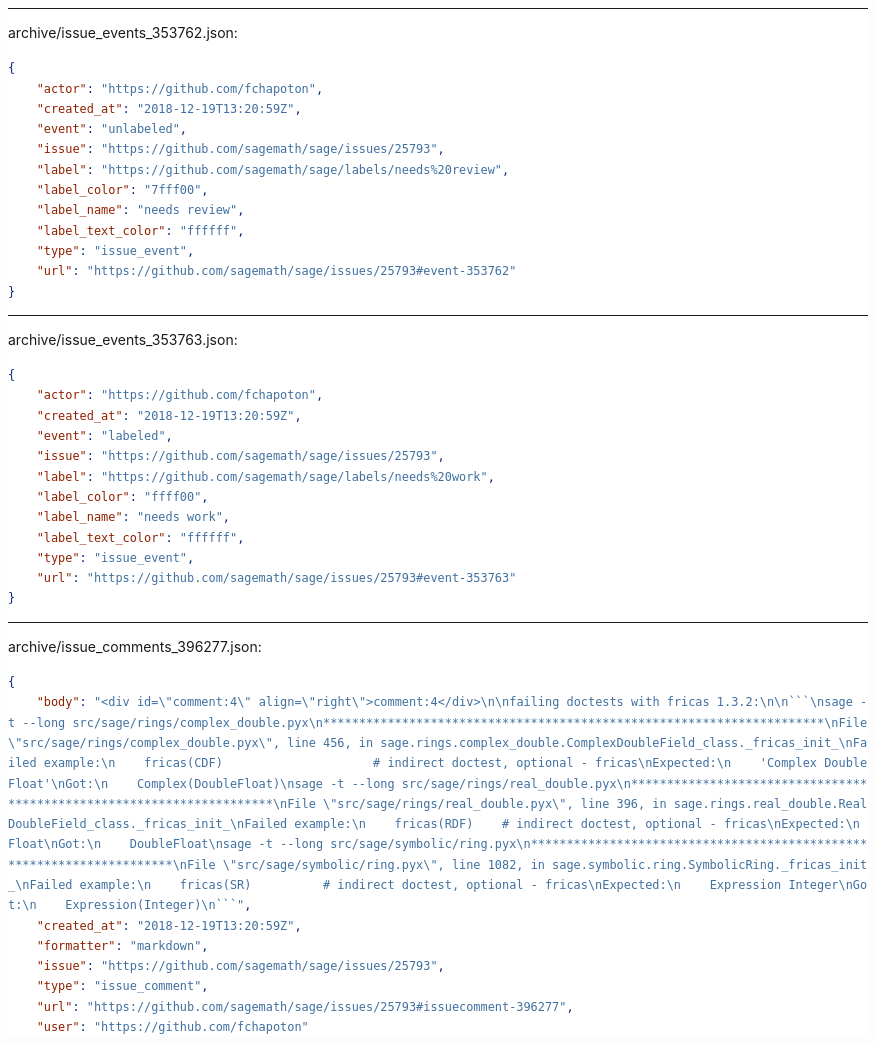 ``````diff
``````




---

archive/issue_events_353762.json:
```json
{
    "actor": "https://github.com/fchapoton",
    "created_at": "2018-12-19T13:20:59Z",
    "event": "unlabeled",
    "issue": "https://github.com/sagemath/sage/issues/25793",
    "label": "https://github.com/sagemath/sage/labels/needs%20review",
    "label_color": "7fff00",
    "label_name": "needs review",
    "label_text_color": "ffffff",
    "type": "issue_event",
    "url": "https://github.com/sagemath/sage/issues/25793#event-353762"
}
```



---

archive/issue_events_353763.json:
```json
{
    "actor": "https://github.com/fchapoton",
    "created_at": "2018-12-19T13:20:59Z",
    "event": "labeled",
    "issue": "https://github.com/sagemath/sage/issues/25793",
    "label": "https://github.com/sagemath/sage/labels/needs%20work",
    "label_color": "ffff00",
    "label_name": "needs work",
    "label_text_color": "ffffff",
    "type": "issue_event",
    "url": "https://github.com/sagemath/sage/issues/25793#event-353763"
}
```



---

archive/issue_comments_396277.json:
```json
{
    "body": "<div id=\"comment:4\" align=\"right\">comment:4</div>\n\nfailing doctests with fricas 1.3.2:\n\n```\nsage -t --long src/sage/rings/complex_double.pyx\n**********************************************************************\nFile \"src/sage/rings/complex_double.pyx\", line 456, in sage.rings.complex_double.ComplexDoubleField_class._fricas_init_\nFailed example:\n    fricas(CDF)                     # indirect doctest, optional - fricas\nExpected:\n    'Complex DoubleFloat'\nGot:\n    Complex(DoubleFloat)\nsage -t --long src/sage/rings/real_double.pyx\n**********************************************************************\nFile \"src/sage/rings/real_double.pyx\", line 396, in sage.rings.real_double.RealDoubleField_class._fricas_init_\nFailed example:\n    fricas(RDF)    # indirect doctest, optional - fricas\nExpected:\n    Float\nGot:\n    DoubleFloat\nsage -t --long src/sage/symbolic/ring.pyx\n**********************************************************************\nFile \"src/sage/symbolic/ring.pyx\", line 1082, in sage.symbolic.ring.SymbolicRing._fricas_init_\nFailed example:\n    fricas(SR)          # indirect doctest, optional - fricas\nExpected:\n    Expression Integer\nGot:\n    Expression(Integer)\n```",
    "created_at": "2018-12-19T13:20:59Z",
    "formatter": "markdown",
    "issue": "https://github.com/sagemath/sage/issues/25793",
    "type": "issue_comment",
    "url": "https://github.com/sagemath/sage/issues/25793#issuecomment-396277",
    "user": "https://github.com/fchapoton"
```
